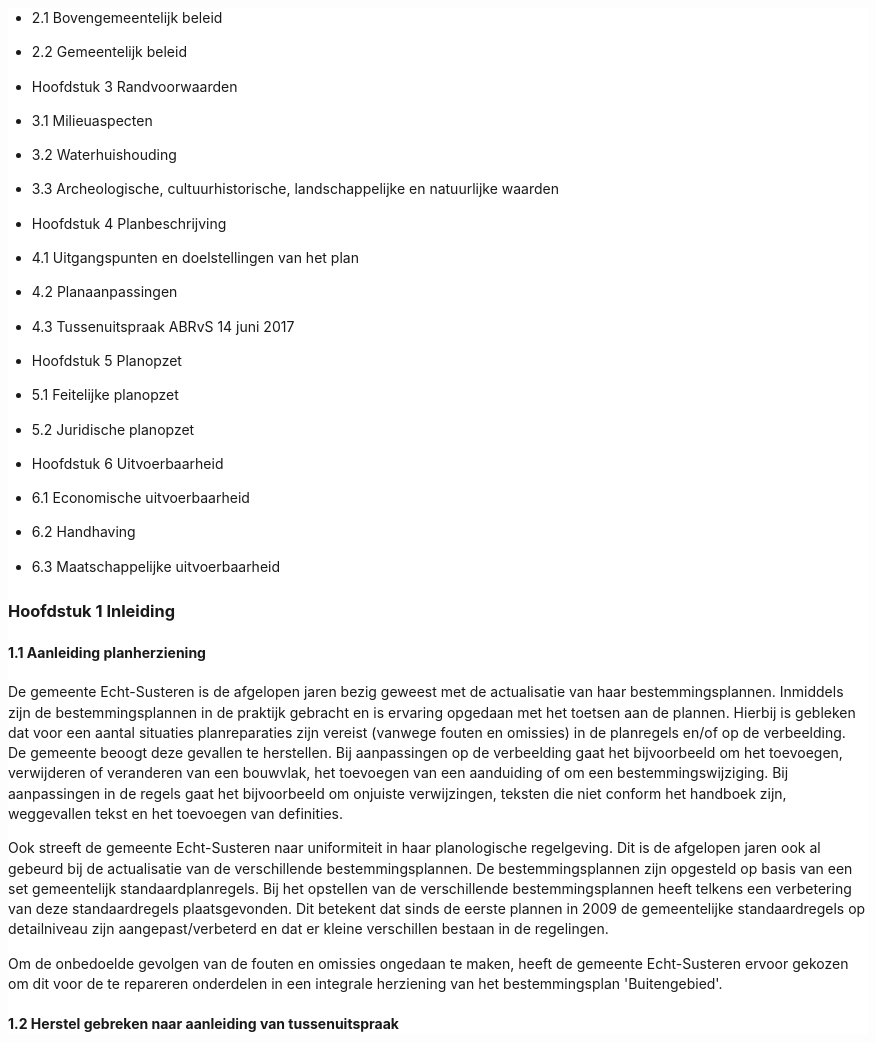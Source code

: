 + 2\.1 Bovengemeentelijk beleid

+ 2\.2 Gemeentelijk beleid

* Hoofdstuk 3 Randvoorwaarden

+ 3\.1 Milieuaspecten

+ 3\.2 Waterhuishouding

+ 3\.3 Archeologische, cultuurhistorische, landschappelijke en natuurlijke waarden

* Hoofdstuk 4 Planbeschrijving

+ 4\.1 Uitgangspunten en doelstellingen van het plan

+ 4\.2 Planaanpassingen

+ 4\.3 Tussenuitspraak ABRvS 14 juni 2017

* Hoofdstuk 5 Planopzet

+ 5\.1 Feitelijke planopzet

+ 5\.2 Juridische planopzet

* Hoofdstuk 6 Uitvoerbaarheid

+ 6\.1 Economische uitvoerbaarheid

+ 6\.2 Handhaving

+ 6\.3 Maatschappelijke uitvoerbaarheid

### Hoofdstuk 1 Inleiding

#### 1\.1 Aanleiding planherziening

De gemeente Echt\-Susteren is de afgelopen jaren bezig geweest met de actualisatie van haar bestemmingsplannen. Inmiddels zijn de bestemmingsplannen in de praktijk gebracht en is ervaring opgedaan met het toetsen aan de plannen. Hierbij is gebleken dat voor een aantal situaties planreparaties zijn vereist (vanwege fouten en omissies) in de planregels en/of op de verbeelding. De gemeente beoogt deze gevallen te herstellen. Bij aanpassingen op de verbeelding gaat het bijvoorbeeld om het toevoegen, verwijderen of veranderen van een bouwvlak, het toevoegen van een aanduiding of om een bestemmingswijziging. Bij aanpassingen in de regels gaat het bijvoorbeeld om onjuiste verwijzingen, teksten die niet conform het handboek zijn, weggevallen tekst en het toevoegen van definities.

Ook streeft de gemeente Echt\-Susteren naar uniformiteit in haar planologische regelgeving. Dit is de afgelopen jaren ook al gebeurd bij de actualisatie van de verschillende bestemmingsplannen. De bestemmingsplannen zijn opgesteld op basis van een set gemeentelijk standaardplanregels. Bij het opstellen van de verschillende bestemmingsplannen heeft telkens een verbetering van deze standaardregels plaatsgevonden. Dit betekent dat sinds de eerste plannen in 2009 de gemeentelijke standaardregels op detailniveau zijn aangepast/verbeterd en dat er kleine verschillen bestaan in de regelingen.

Om de onbedoelde gevolgen van de fouten en omissies ongedaan te maken, heeft de gemeente Echt\-Susteren ervoor gekozen om dit voor de te repareren onderdelen in een integrale herziening van het bestemmingsplan 'Buitengebied'.

#### 1\.2 Herstel gebreken naar aanleiding van tussenuitspraak
